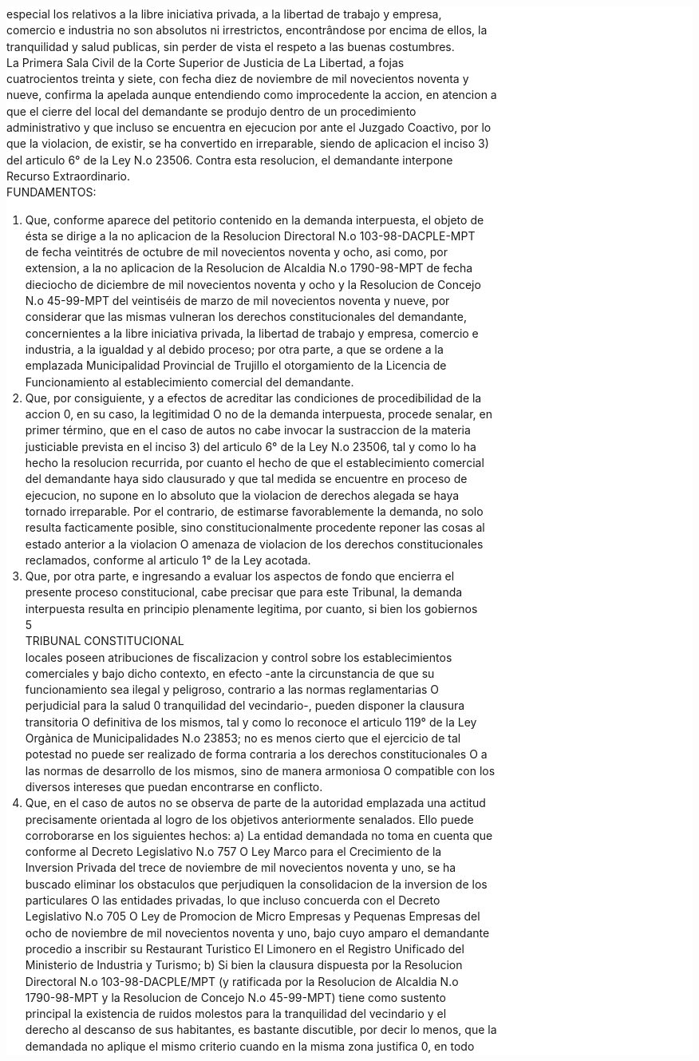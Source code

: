 especial los relativos a la libre iniciativa privada, a la libertad de trabajo y empresa,  
comercio e industria no son absolutos ni irrestrictos, encontrândose por encima de ellos, la  
tranquilidad y salud publicas, sin perder de vista el respeto a las buenas costumbres.  
La Primera Sala Civil de la Corte Superior de Justicia de La Libertad, a fojas  
cuatrocientos treinta y siete, con fecha diez de noviembre de mil novecientos noventa y  
nueve, confirma la apelada aunque entendiendo como improcedente la accion, en atencion a  
que el cierre del local del demandante se produjo dentro de un procedimiento  
administrativo y que incluso se encuentra en ejecucion por ante el Juzgado Coactivo, por lo  
que la violacion, de existir, se ha convertido en irreparable, siendo de aplicacion el inciso 3)  
del articulo 6° de la Ley N.o 23506. Contra esta resolucion, el demandante interpone  
Recurso Extraordinario.  
FUNDAMENTOS:  
1. Que, conforme aparece del petitorio contenido en la demanda interpuesta, el objeto de  
ésta se dirige a la no aplicacion de la Resolucion Directoral N.o 103-98-DACPLE-MPT  
de fecha veintitrés de octubre de mil novecientos noventa y ocho, asi como, por  
extension, a la no aplicacion de la Resolucion de Alcaldia N.o 1790-98-MPT de fecha  
dieciocho de diciembre de mil novecientos noventa y ocho y la Resolucion de Concejo  
N.o 45-99-MPT del veintiséis de marzo de mil novecientos noventa y nueve, por  
considerar que las mismas vulneran los derechos constitucionales del demandante,  
concernientes a la libre iniciativa privada, la libertad de trabajo y empresa, comercio e  
industria, a la igualdad y al debido proceso; por otra parte, a que se ordene a la  
emplazada Municipalidad Provincial de Trujillo el otorgamiento de la Licencia de  
Funcionamiento al establecimiento comercial del demandante.  
2. Que, por consiguiente, y a efectos de acreditar las condiciones de procedibilidad de la  
accion 0, en su caso, la legitimidad O no de la demanda interpuesta, procede senalar, en  
primer término, que en el caso de autos no cabe invocar la sustraccion de la materia  
justiciable prevista en el inciso 3) del articulo 6° de la Ley N.o 23506, tal y como lo ha  
hecho la resolucion recurrida, por cuanto el hecho de que el establecimiento comercial  
del demandante haya sido clausurado y que tal medida se encuentre en proceso de  
ejecucion, no supone en lo absoluto que la violacion de derechos alegada se haya  
tornado irreparable. Por el contrario, de estimarse favorablemente la demanda, no solo  
resulta facticamente posible, sino constitucionalmente procedente reponer las cosas al  
estado anterior a la violacion O amenaza de violacion de los derechos constitucionales  
reclamados, conforme al articulo 1° de la Ley acotada.  
3. Que, por otra parte, e ingresando a evaluar los aspectos de fondo que encierra el  
presente proceso constitucional, cabe precisar que para este Tribunal, la demanda  
interpuesta resulta en principio plenamente legitima, por cuanto, si bien los gobiernos  
5  
TRIBUNAL CONSTITUCIONAL  
locales poseen atribuciones de fiscalizacion y control sobre los establecimientos  
comerciales y bajo dicho contexto, en efecto -ante la circunstancia de que su  
funcionamiento sea ilegal y peligroso, contrario a las normas reglamentarias O  
perjudicial para la salud 0 tranquilidad del vecindario-, pueden disponer la clausura  
transitoria O definitiva de los mismos, tal y como lo reconoce el articulo 119° de la Ley  
Orgànica de Municipalidades N.o 23853; no es menos cierto que el ejercicio de tal  
potestad no puede ser realizado de forma contraria a los derechos constitucionales O a  
las normas de desarrollo de los mismos, sino de manera armoniosa O compatible con los  
diversos intereses que puedan encontrarse en conflicto.  
4. Que, en el caso de autos no se observa de parte de la autoridad emplazada una actitud  
precisamente orientada al logro de los objetivos anteriormente senalados. Ello puede  
corroborarse en los siguientes hechos: a) La entidad demandada no toma en cuenta que  
conforme al Decreto Legislativo N.o 757 O Ley Marco para el Crecimiento de la  
Inversion Privada del trece de noviembre de mil novecientos noventa y uno, se ha  
buscado eliminar los obstaculos que perjudiquen la consolidacion de la inversion de los  
particulares O las entidades privadas, lo que incluso concuerda con el Decreto  
Legislativo N.o 705 O Ley de Promocion de Micro Empresas y Pequenas Empresas del  
ocho de noviembre de mil novecientos noventa y uno, bajo cuyo amparo el demandante  
procedio a inscribir su Restaurant Turistico El Limonero en el Registro Unificado del  
Ministerio de Industria y Turismo; b) Si bien la clausura dispuesta por la Resolucion  
Directoral N.o 103-98-DACPLE/MPT (y ratificada por la Resolucion de Alcaldia N.o  
1790-98-MPT y la Resolucion de Concejo N.o 45-99-MPT) tiene como sustento  
principal la existencia de ruidos molestos para la tranquilidad del vecindario y el  
derecho al descanso de sus habitantes, es bastante discutible, por decir lo menos, que la  
demandada no aplique el mismo criterio cuando en la misma zona justifica 0, en todo  